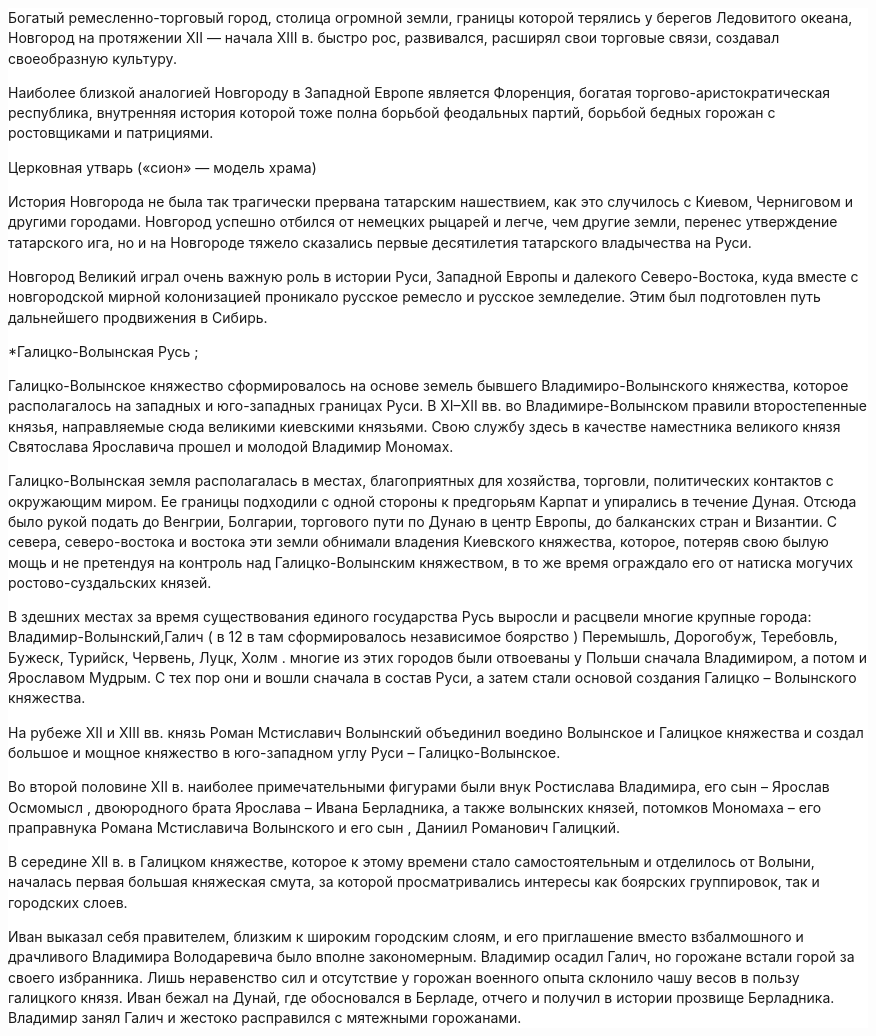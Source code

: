 Богатый ремесленно-торговый город, столица огромной земли, границы которой терялись у берегов Ледовитого океана, Новгород на протяжении XII — начала XIII в. быстро рос, развивался, расширял свои торговые связи, создавал своеобразную культуру.

Наиболее близкой аналогией Новгороду в Западной Европе является Флоренция, богатая торгово-аристократическая республика, внутренняя история которой тоже полна борьбой феодальных партий, борьбой бедных горожан с ростовщиками и патрициями.

Церковная утварь («сион» — модель храма)

История Новгорода не была так трагически прервана татарским нашествием, как это случилось с Киевом, Черниговом и другими городами. Новгород успешно отбился от немецких рыцарей и легче, чем другие земли, перенес утверждение татарского ига, но и на Новгороде тяжело сказались первые десятилетия татарского владычества на Руси.

Новгород Великий играл очень важную роль в истории Руси, Западной Европы и далекого Северо-Востока, куда вместе с новгородской мирной колонизацией проникало русское ремесло и русское земледелие. Этим был подготовлен путь дальнейшего продвижения в Сибирь.

*Галицко-Волынская Русь ;

Галицко-Волынское княжество сформировалось на основе земель бывшего Владимиро-Волынского княжества, которое располагалось на западных и юго-западных границах Руси. В XI–XII вв. во Владимире-Волынском правили второстепенные князья, направляемые сюда великими киевскими князьями. Свою службу здесь в качестве наместника великого князя Святослава Ярославича прошел и молодой Владимир Мономах.

Галицко-Волынская земля располагалась в местах, благоприятных для хозяйства, торговли, политических контактов с окружающим миром. Ее границы подходили с одной стороны к предгорьям Карпат и упирались в течение Дуная. Отсюда было рукой подать до Венгрии, Болгарии, торгового пути по Дунаю в центр Европы, до балканских стран и Византии. С севера, северо-востока и востока эти земли обнимали владения Киевского княжества, которое, потеряв свою былую мощь и не претендуя на контроль над Галицко-Волынским княжеством, в то же время ограждало его от натиска могучих ростово-суздальских князей.

В здешних местах за время существования единого государства Русь выросли и расцвели многие крупные города: Владимир-Волынский,Галич ( в 12 в там сформировалось независимое боярство ) Перемышль, Дорогобуж, Теребовль, Бужеск, Турийск, Червень, Луцк, Холм . многие из этих городов были отвоеваны у Польши сначала Владимиром, а потом и Ярославом Мудрым. С тех пор они и вошли сначала в состав Руси, а затем стали основой создания Галицко – Волынского княжества.

На рубеже XII и XIII вв. князь Роман Мстиславич Волынский объединил воедино Волынское и Галицкое княжества и создал большое и мощное княжество в юго-западном углу Руси – Галицко-Волынское.

Во второй половине XII в. наиболее примечательными фигурами были внук Ростислава Владимира, его сын – Ярослав Осмомысл , двоюродного брата Ярослава – Ивана Берладника, а также волынских князей, потомков Мономаха – его праправнука Романа Мстиславича Волынского и его сын , Даниил Романович Галицкий.

В середине XII в. в Галицком княжестве, которое к этому времени стало самостоятельным и отделилось от Волыни, началась первая большая княжеская смута, за которой просматривались интересы как боярских группировок, так и городских слоев.

Иван выказал себя правителем, близким к широким городским слоям, и его приглашение вместо взбалмошного и драчливого Владимира Володаревича было вполне закономерным. Владимир осадил Галич, но горожане встали горой за своего избранника. Лишь неравенство сил и отсутствие у горожан военного опыта склонило чашу весов в пользу галицкого князя. Иван бежал на Дунай, где обосновался в Берладе, отчего и получил в истории прозвище Берладника. Владимир занял Галич и жестоко расправился с мятежными горожанами.

